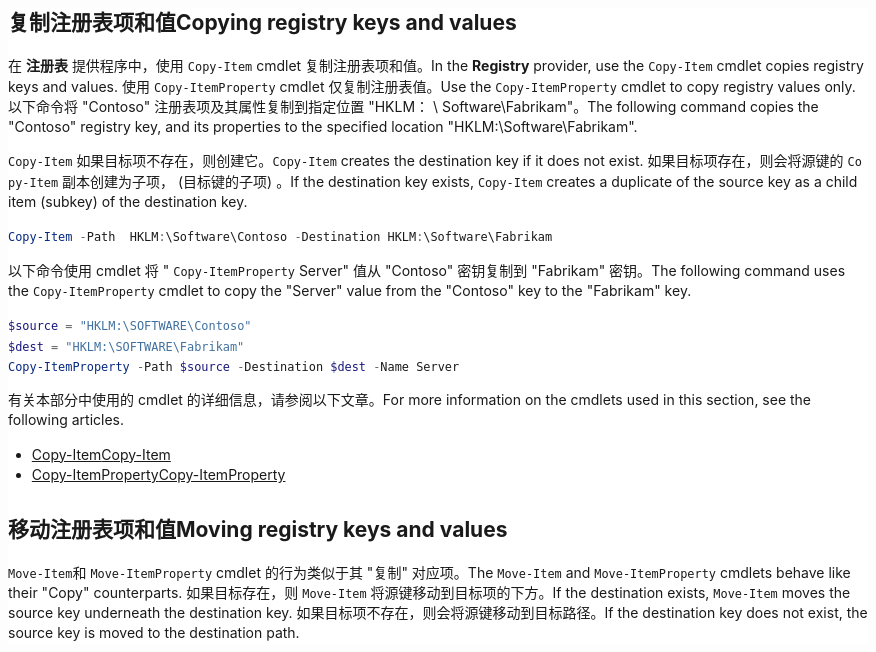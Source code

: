 ## <a name="copying-registry-keys-and-values"></a><span data-ttu-id="bf5a4-199">复制注册表项和值</span><span class="sxs-lookup"><span data-stu-id="bf5a4-199">Copying registry keys and values</span></span>

<span data-ttu-id="bf5a4-200">在 **注册表** 提供程序中，使用 `Copy-Item` cmdlet 复制注册表项和值。</span><span class="sxs-lookup"><span data-stu-id="bf5a4-200">In the **Registry** provider, use the `Copy-Item` cmdlet copies registry keys and values.</span></span> <span data-ttu-id="bf5a4-201">使用 `Copy-ItemProperty` cmdlet 仅复制注册表值。</span><span class="sxs-lookup"><span data-stu-id="bf5a4-201">Use the `Copy-ItemProperty` cmdlet to copy registry values only.</span></span>
<span data-ttu-id="bf5a4-202">以下命令将 "Contoso" 注册表项及其属性复制到指定位置 "HKLM： \ Software\Fabrikam"。</span><span class="sxs-lookup"><span data-stu-id="bf5a4-202">The following command copies the "Contoso" registry key, and its properties to the specified location "HKLM:\Software\Fabrikam".</span></span>

<span data-ttu-id="bf5a4-203">`Copy-Item` 如果目标项不存在，则创建它。</span><span class="sxs-lookup"><span data-stu-id="bf5a4-203">`Copy-Item` creates the destination key if it does not exist.</span></span> <span data-ttu-id="bf5a4-204">如果目标项存在，则会将源键的 `Copy-Item` 副本创建为子项， (目标键的子项) 。</span><span class="sxs-lookup"><span data-stu-id="bf5a4-204">If the destination key exists, `Copy-Item` creates a duplicate of the source key as a child item (subkey) of the destination key.</span></span>

```powershell
Copy-Item -Path  HKLM:\Software\Contoso -Destination HKLM:\Software\Fabrikam
```

<span data-ttu-id="bf5a4-205">以下命令使用 cmdlet 将 " `Copy-ItemProperty` Server" 值从 "Contoso" 密钥复制到 "Fabrikam" 密钥。</span><span class="sxs-lookup"><span data-stu-id="bf5a4-205">The following command uses the `Copy-ItemProperty` cmdlet to copy the "Server" value from the "Contoso" key to the "Fabrikam" key.</span></span>

```powershell
$source = "HKLM:\SOFTWARE\Contoso"
$dest = "HKLM:\SOFTWARE\Fabrikam"
Copy-ItemProperty -Path $source -Destination $dest -Name Server
```

<span data-ttu-id="bf5a4-206">有关本部分中使用的 cmdlet 的详细信息，请参阅以下文章。</span><span class="sxs-lookup"><span data-stu-id="bf5a4-206">For more information on the cmdlets used in this section, see the following articles.</span></span>

- [<span data-ttu-id="bf5a4-207">Copy-Item</span><span class="sxs-lookup"><span data-stu-id="bf5a4-207">Copy-Item</span></span>](xref:Microsoft.PowerShell.Management.Copy-Item)
- [<span data-ttu-id="bf5a4-208">Copy-ItemProperty</span><span class="sxs-lookup"><span data-stu-id="bf5a4-208">Copy-ItemProperty</span></span>](xref:Microsoft.PowerShell.Management.Copy-ItemProperty)

## <a name="moving-registry-keys-and-values"></a><span data-ttu-id="bf5a4-209">移动注册表项和值</span><span class="sxs-lookup"><span data-stu-id="bf5a4-209">Moving registry keys and values</span></span>

<span data-ttu-id="bf5a4-210">`Move-Item`和 `Move-ItemProperty` cmdlet 的行为类似于其 "复制" 对应项。</span><span class="sxs-lookup"><span data-stu-id="bf5a4-210">The `Move-Item` and `Move-ItemProperty` cmdlets behave like their "Copy" counterparts.</span></span> <span data-ttu-id="bf5a4-211">如果目标存在，则 `Move-Item` 将源键移动到目标项的下方。</span><span class="sxs-lookup"><span data-stu-id="bf5a4-211">If the destination exists, `Move-Item` moves the source key underneath the destination key.</span></span> <span data-ttu-id="bf5a4-212">如果目标项不存在，则会将源键移动到目标路径。</span><span class="sxs-lookup"><span data-stu-id="bf5a4-212">If the destination key does not exist, the source key is moved to the destination path.</span></span>
